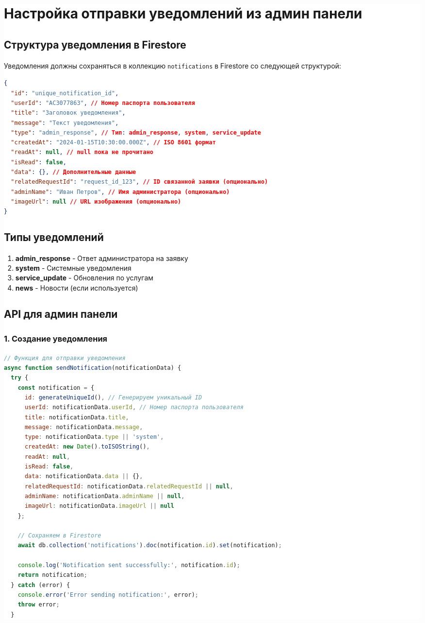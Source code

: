 # Настройка отправки уведомлений из админ панели

## Структура уведомления в Firestore

Уведомления должны сохраняться в коллекцию `notifications` в Firestore со следующей структурой:

```json
{
  "id": "unique_notification_id",
  "userId": "AC3077863", // Номер паспорта пользователя
  "title": "Заголовок уведомления",
  "message": "Текст уведомления",
  "type": "admin_response", // Тип: admin_response, system, service_update
  "createdAt": "2024-01-15T10:30:00.000Z", // ISO 8601 формат
  "readAt": null, // null пока не прочитано
  "isRead": false,
  "data": {}, // Дополнительные данные
  "relatedRequestId": "request_id_123", // ID связанной заявки (опционально)
  "adminName": "Иван Петров", // Имя администратора (опционально)
  "imageUrl": null // URL изображения (опционально)
}
```

## Типы уведомлений

1. **admin_response** - Ответ администратора на заявку
2. **system** - Системные уведомления
3. **service_update** - Обновления по услугам
4. **news** - Новости (если используется)

## API для админ панели

### 1. Создание уведомления

```javascript
// Функция для отправки уведомления
async function sendNotification(notificationData) {
  try {
    const notification = {
      id: generateUniqueId(), // Генерируем уникальный ID
      userId: notificationData.userId, // Номер паспорта пользователя
      title: notificationData.title,
      message: notificationData.message,
      type: notificationData.type || 'system',
      createdAt: new Date().toISOString(),
      readAt: null,
      isRead: false,
      data: notificationData.data || {},
      relatedRequestId: notificationData.relatedRequestId || null,
      adminName: notificationData.adminName || null,
      imageUrl: notificationData.imageUrl || null
    };

    // Сохраняем в Firestore
    await db.collection('notifications').doc(notification.id).set(notification);
    
    console.log('Notification sent successfully:', notification.id);
    return notification;
  } catch (error) {
    console.error('Error sending notification:', error);
    throw error;
  }
```